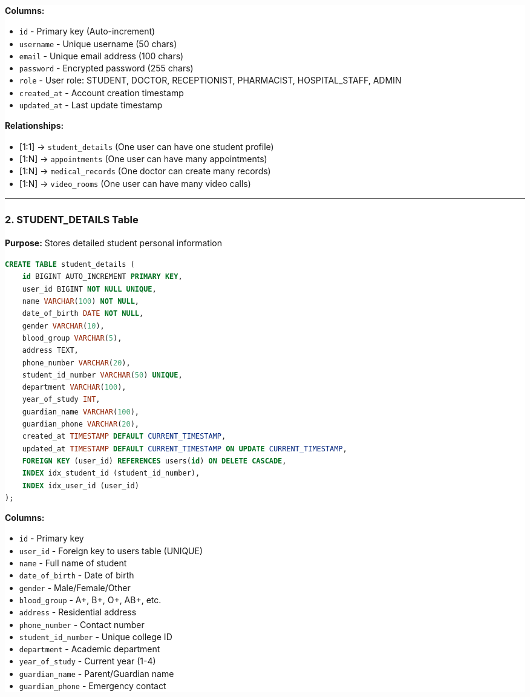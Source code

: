 **Columns:**
- `id` - Primary key (Auto-increment)
- `username` - Unique username (50 chars)
- `email` - Unique email address (100 chars)
- `password` - Encrypted password (255 chars)
- `role` - User role: STUDENT, DOCTOR, RECEPTIONIST, PHARMACIST, HOSPITAL_STAFF, ADMIN
- `created_at` - Account creation timestamp
- `updated_at` - Last update timestamp

**Relationships:**
- [1:1] → `student_details` (One user can have one student profile)
- [1:N] → `appointments` (One user can have many appointments)
- [1:N] → `medical_records` (One doctor can create many records)
- [1:N] → `video_rooms` (One user can have many video calls)

---

### 2. STUDENT_DETAILS Table
**Purpose:** Stores detailed student personal information

```sql
CREATE TABLE student_details (
    id BIGINT AUTO_INCREMENT PRIMARY KEY,
    user_id BIGINT NOT NULL UNIQUE,
    name VARCHAR(100) NOT NULL,
    date_of_birth DATE NOT NULL,
    gender VARCHAR(10),
    blood_group VARCHAR(5),
    address TEXT,
    phone_number VARCHAR(20),
    student_id_number VARCHAR(50) UNIQUE,
    department VARCHAR(100),
    year_of_study INT,
    guardian_name VARCHAR(100),
    guardian_phone VARCHAR(20),
    created_at TIMESTAMP DEFAULT CURRENT_TIMESTAMP,
    updated_at TIMESTAMP DEFAULT CURRENT_TIMESTAMP ON UPDATE CURRENT_TIMESTAMP,
    FOREIGN KEY (user_id) REFERENCES users(id) ON DELETE CASCADE,
    INDEX idx_student_id (student_id_number),
    INDEX idx_user_id (user_id)
);
```

**Columns:**
- `id` - Primary key
- `user_id` - Foreign key to users table (UNIQUE)
- `name` - Full name of student
- `date_of_birth` - Date of birth
- `gender` - Male/Female/Other
- `blood_group` - A+, B+, O+, AB+, etc.
- `address` - Residential address
- `phone_number` - Contact number
- `student_id_number` - Unique college ID
- `department` - Academic department
- `year_of_study` - Current year (1-4)
- `guardian_name` - Parent/Guardian name
- `guardian_phone` - Emergency contact
